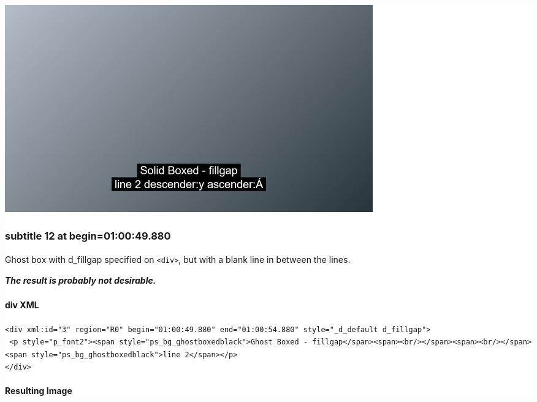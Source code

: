 <img src="./images/imsc-rosetta-boxing.imscr/3645.76.png" width="600"/>


### subtitle 12 at begin=01:00:49.880


Ghost box with d_fillgap specified on `<div>`, but with a blank line in between the lines.

***The result is probably not desirable.***



#### div XML

```
<div xml:id="3" region="R0" begin="01:00:49.880" end="01:00:54.880" style="_d_default d_fillgap">
 <p style="p_font2"><span style="ps_bg_ghostboxedblack">Ghost Boxed - fillgap</span><span><br/></span><span><br/></span><span style="ps_bg_ghostboxedblack">line 2</span></p>
</div>
```
#### Resulting Image
